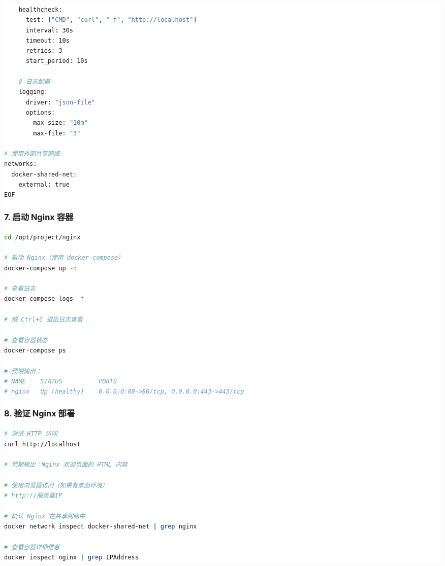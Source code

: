 ```bash
    healthcheck:
      test: ["CMD", "curl", "-f", "http://localhost"]
      interval: 30s
      timeout: 10s
      retries: 3
      start_period: 10s
    
    # 日志配置
    logging:
      driver: "json-file"
      options:
        max-size: "10m"
        max-file: "3"

# 使用外部共享网络
networks:
  docker-shared-net:
    external: true
EOF
```

### 7. 启动 Nginx 容器

```bash
cd /opt/project/nginx

# 启动 Nginx（使用 docker-compose）
docker-compose up -d

# 查看日志
docker-compose logs -f

# 按 Ctrl+C 退出日志查看

# 查看容器状态
docker-compose ps

# 预期输出：
# NAME    STATUS          PORTS
# nginx   Up (healthy)    0.0.0.0:80->80/tcp, 0.0.0.0:443->443/tcp
```

### 8. 验证 Nginx 部署

```bash
# 测试 HTTP 访问
curl http://localhost

# 预期输出：Nginx 欢迎页面的 HTML 内容

# 使用浏览器访问（如果有桌面环境）
# http://服务器IP

# 确认 Nginx 在共享网络中
docker network inspect docker-shared-net | grep nginx

# 查看容器详细信息
docker inspect nginx | grep IPAddress
```
